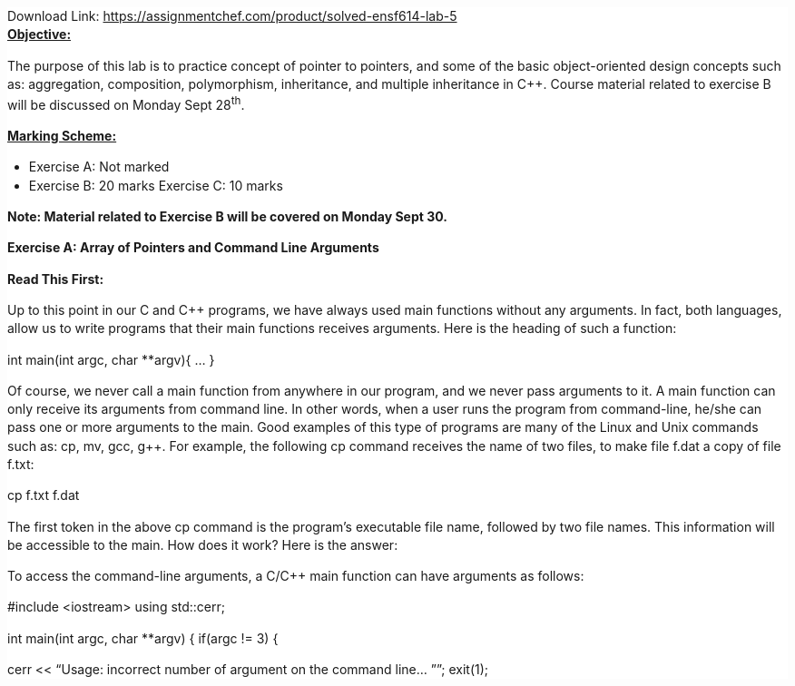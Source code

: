 Download Link: https://assignmentchef.com/product/solved-ensf614-lab-5
<br>
<strong><u>Objective:</u></strong>

The purpose of this lab is to practice concept of pointer to pointers, and some of the basic object-oriented design concepts such as: aggregation, composition, polymorphism, inheritance, and multiple inheritance in C++. Course material related to exercise B will be discussed on Monday Sept 28<sup>th</sup>.

<strong><u>Marking Scheme: </u></strong>

<ul>

 <li>Exercise A: Not marked</li>

 <li>Exercise B: 20 marks Exercise C: 10 marks</li>

</ul>

<strong>Note: Material related to Exercise B will be covered on Monday Sept 30.  </strong>

<strong>Exercise A: Array of Pointers and Command Line Arguments </strong>

<strong> </strong>

<strong>Read This First: </strong>

Up to this point in our C and C++ programs, we have always used main functions without any arguments. In fact, both languages, allow us to write programs that their main functions receives arguments. Here is the heading of such a function:




int main(int argc, char **argv){ … }




Of course, we never call a main function from anywhere in our program, and we never pass arguments to it. A main function can only receive its arguments from command line. In other words, when a user runs the program from command-line, he/she can pass one or more arguments to the main. Good examples of this type of programs are many of the Linux and Unix commands such as: cp, mv, gcc, g++.  For example, the following cp command receives the name of two files, to make file f.dat a copy of file f.txt:

cp f.txt f.dat

The first token in the above cp command is the program’s executable file name, followed by two file names. This information will be accessible to the main.  How does it work? Here is the answer:




To access the command-line arguments, a C/C++ main function can have arguments as follows:




#include &lt;iostream&gt; using std::cerr;

int main(int argc, char **argv) {     if(argc != 3) {

cerr &lt;&lt; “Usage: incorrect number of argument on the command line…
””;         exit(1);
